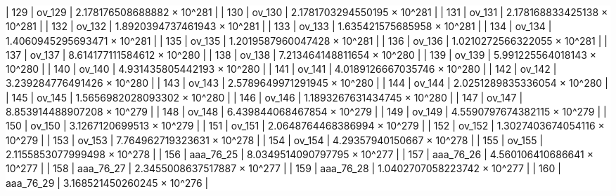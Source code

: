 | 129 | ov_129 | 2.178176508688882 × 10^281 |
| 130 | ov_130 | 2.1781703294550195 × 10^281 |
| 131 | ov_131 | 2.178168833425138 × 10^281 |
| 132 | ov_132 | 1.8920394737461943 × 10^281 |
| 133 | ov_133 | 1.635421575685958 × 10^281 |
| 134 | ov_134 | 1.4060945295693471 × 10^281 |
| 135 | ov_135 | 1.2019587960047428 × 10^281 |
| 136 | ov_136 | 1.0210272566322055 × 10^281 |
| 137 | ov_137 | 8.614177111584612 × 10^280 |
| 138 | ov_138 | 7.213464148811654 × 10^280 |
| 139 | ov_139 | 5.991225564018143 × 10^280 |
| 140 | ov_140 | 4.931435805442193 × 10^280 |
| 141 | ov_141 | 4.0189126667035746 × 10^280 |
| 142 | ov_142 | 3.239284776491426 × 10^280 |
| 143 | ov_143 | 2.5789649971291945 × 10^280 |
| 144 | ov_144 | 2.0251289835336054 × 10^280 |
| 145 | ov_145 | 1.5656982028093302 × 10^280 |
| 146 | ov_146 | 1.1893267631434745 × 10^280 |
| 147 | ov_147 | 8.853914488907208 × 10^279 |
| 148 | ov_148 | 6.439844068467854 × 10^279 |
| 149 | ov_149 | 4.5590797674382115 × 10^279 |
| 150 | ov_150 | 3.1267120699513 × 10^279 |
| 151 | ov_151 | 2.0648764468386994 × 10^279 |
| 152 | ov_152 | 1.3027403674054116 × 10^279 |
| 153 | ov_153 | 7.764962719323631 × 10^278 |
| 154 | ov_154 | 4.29357940150667 × 10^278 |
| 155 | ov_155 | 2.1155853077999498 × 10^278 |
| 156 | aaa_76_25 | 8.0349514090797795 × 10^277 |
| 157 | aaa_76_26 | 4.560106410686641 × 10^277 |
| 158 | aaa_76_27 | 2.3455008637517887 × 10^277 |
| 159 | aaa_76_28 | 1.0402707058223742 × 10^277 |
| 160 | aaa_76_29 | 3.168521450260245 × 10^276 |
